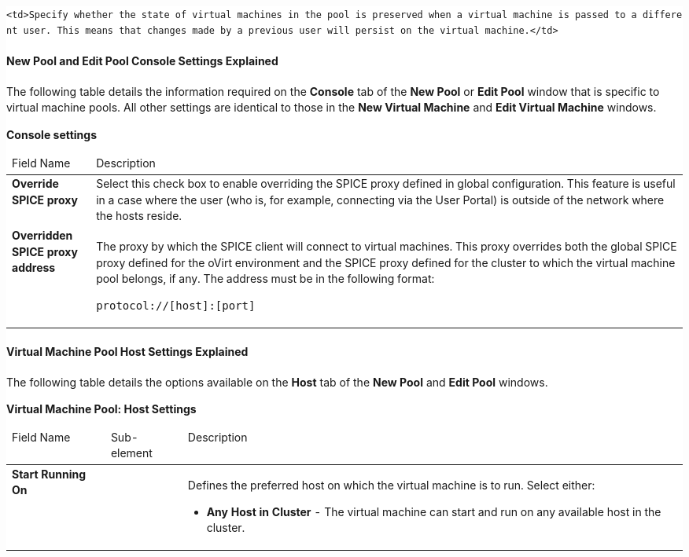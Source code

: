     <td>Specify whether the state of virtual machines in the pool is preserved when a virtual machine is passed to a different user. This means that changes made by a previous user will persist on the virtual machine.</td>
  </tr>
 </tbody>
</table>

#### New Pool and Edit Pool Console Settings Explained

The following table details the information required on the **Console** tab of the **New Pool** or **Edit Pool** window that is specific to virtual machine pools. All other settings are identical to those in the **New Virtual Machine** and **Edit Virtual Machine** windows.

**Console settings**

<table>
 <thead>
  <tr>
   <td>Field Name</td>
   <td>Description</td>
  </tr>
 </thead>
 <tbody>
  <tr>
   <td><b>Override SPICE proxy</b></td>
   <td>Select this check box to enable overriding the SPICE proxy defined in global configuration. This feature is useful in a case where the user (who is, for example, connecting via the User Portal) is outside of the network where the hosts reside.</td>
  </tr>
  <tr>
   <td><b>Overridden SPICE proxy address</b></td>
   <td>
    <p>The proxy by which the SPICE client will connect to virtual machines. This proxy overrides both the global SPICE proxy defined for the oVirt environment and the SPICE proxy defined for the cluster to which the virtual machine pool belongs, if any. The address must be in the following format:</p>
    <pre>protocol://[host]:[port]</pre>
   </td>
  </tr>
 </tbody>
</table>

#### Virtual Machine Pool Host Settings Explained

The following table details the options available on the **Host** tab of the **New Pool** and **Edit Pool** windows.

**Virtual Machine Pool: Host Settings**

<table>
 <thead>
  <tr>
   <td>Field Name</td>
   <td>Sub-element</td>
   <td>Description</td>
  </tr>
 </thead>
 <tbody>
  <tr>
   <td><b>Start Running On</b></td>
   <td> </td>
   <td>
    <p>Defines the preferred host on which the virtual machine is to run. Select either:</p>
    <ul>
     <li><b>Any Host in Cluster</b> - The virtual machine can start and run on any available host in the cluster.</li>